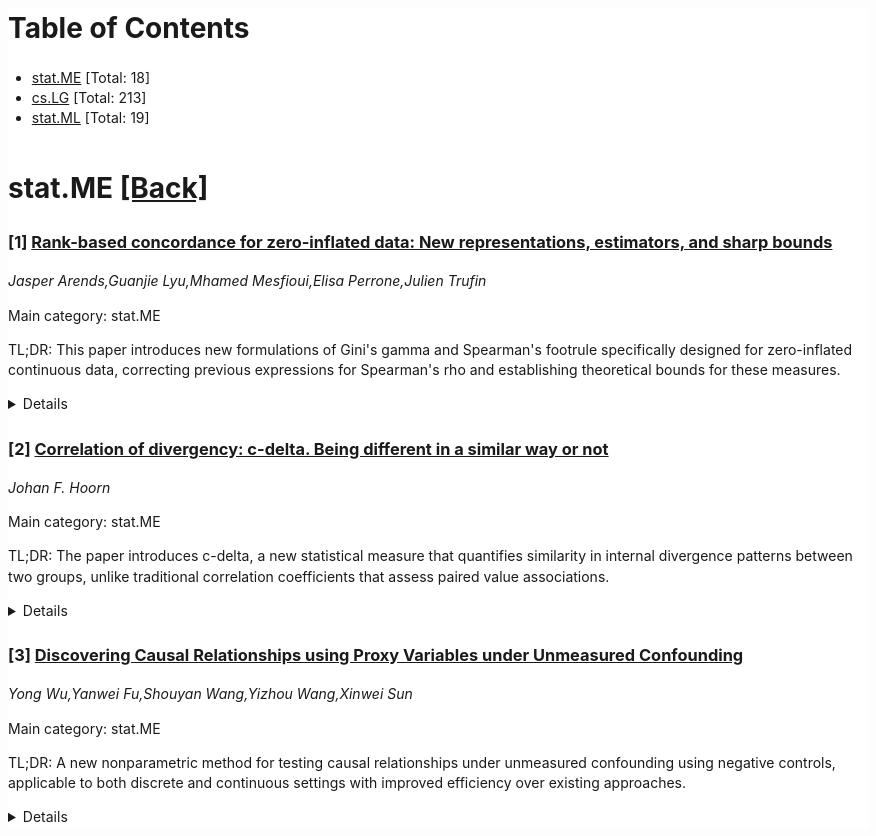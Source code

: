 <div id=toc></div>

# Table of Contents

- [stat.ME](#stat.ME) [Total: 18]
- [cs.LG](#cs.LG) [Total: 213]
- [stat.ML](#stat.ML) [Total: 19]


<div id='stat.ME'></div>

# stat.ME [[Back]](#toc)

### [1] [Rank-based concordance for zero-inflated data: New representations, estimators, and sharp bounds](https://arxiv.org/abs/2510.16504)
*Jasper Arends,Guanjie Lyu,Mhamed Mesfioui,Elisa Perrone,Julien Trufin*

Main category: stat.ME

TL;DR: This paper introduces new formulations of Gini's gamma and Spearman's footrule specifically designed for zero-inflated continuous data, correcting previous expressions for Spearman's rho and establishing theoretical bounds for these measures.


<details><summary>Details</summary></details>


### [2] [Correlation of divergency: c-delta. Being different in a similar way or not](https://arxiv.org/abs/2510.16717)
*Johan F. Hoorn*

Main category: stat.ME

TL;DR: The paper introduces c-delta, a new statistical measure that quantifies similarity in internal divergence patterns between two groups, unlike traditional correlation coefficients that assess paired value associations.


<details><summary>Details</summary></details>


### [3] [Discovering Causal Relationships using Proxy Variables under Unmeasured Confounding](https://arxiv.org/abs/2510.17167)
*Yong Wu,Yanwei Fu,Shouyan Wang,Yizhou Wang,Xinwei Sun*

Main category: stat.ME

TL;DR: A new nonparametric method for testing causal relationships under unmeasured confounding using negative controls, applicable to both discrete and continuous settings with improved efficiency over existing approaches.


<details><summary>Details</summary></details>
